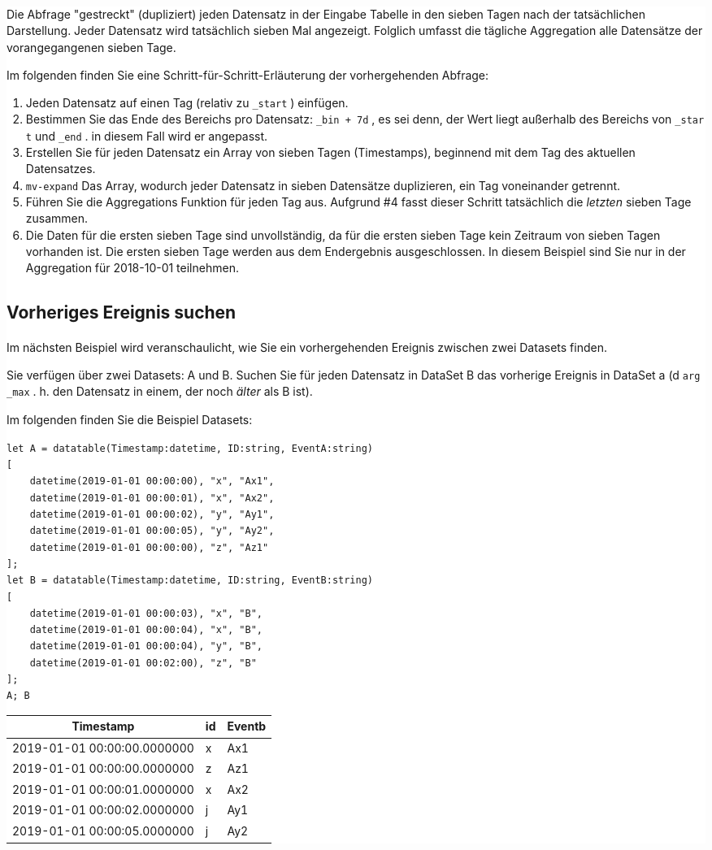 Die Abfrage "gestreckt" (dupliziert) jeden Datensatz in der Eingabe Tabelle in den sieben Tagen nach der tatsächlichen Darstellung. Jeder Datensatz wird tatsächlich sieben Mal angezeigt. Folglich umfasst die tägliche Aggregation alle Datensätze der vorangegangenen sieben Tage.


Im folgenden finden Sie eine Schritt-für-Schritt-Erläuterung der vorhergehenden Abfrage: 

1. Jeden Datensatz auf einen Tag (relativ zu `_start` ) einfügen. 
1. Bestimmen Sie das Ende des Bereichs pro Datensatz: `_bin + 7d` , es sei denn, der Wert liegt außerhalb des Bereichs von `_start` und `_end` . in diesem Fall wird er angepasst. 
1. Erstellen Sie für jeden Datensatz ein Array von sieben Tagen (Timestamps), beginnend mit dem Tag des aktuellen Datensatzes. 
1. `mv-expand` Das Array, wodurch jeder Datensatz in sieben Datensätze duplizieren, ein Tag voneinander getrennt. 
1. Führen Sie die Aggregations Funktion für jeden Tag aus. Aufgrund #4 fasst dieser Schritt tatsächlich die _letzten_ sieben Tage zusammen. 
1. Die Daten für die ersten sieben Tage sind unvollständig, da für die ersten sieben Tage kein Zeitraum von sieben Tagen vorhanden ist. Die ersten sieben Tage werden aus dem Endergebnis ausgeschlossen. In diesem Beispiel sind Sie nur in der Aggregation für 2018-10-01 teilnehmen.

## <a name="find-the-preceding-event"></a>Vorheriges Ereignis suchen

Im nächsten Beispiel wird veranschaulicht, wie Sie ein vorhergehenden Ereignis zwischen zwei Datasets finden.  

Sie verfügen über zwei Datasets: A und B. Suchen Sie für jeden Datensatz in DataSet B das vorherige Ereignis in DataSet a (d `arg_max` . h. den Datensatz in einem, der noch _älter_ als B ist).

Im folgenden finden Sie die Beispiel Datasets: 

```kusto
let A = datatable(Timestamp:datetime, ID:string, EventA:string)
[
    datetime(2019-01-01 00:00:00), "x", "Ax1",
    datetime(2019-01-01 00:00:01), "x", "Ax2",
    datetime(2019-01-01 00:00:02), "y", "Ay1",
    datetime(2019-01-01 00:00:05), "y", "Ay2",
    datetime(2019-01-01 00:00:00), "z", "Az1"
];
let B = datatable(Timestamp:datetime, ID:string, EventB:string)
[
    datetime(2019-01-01 00:00:03), "x", "B",
    datetime(2019-01-01 00:00:04), "x", "B",
    datetime(2019-01-01 00:00:04), "y", "B",
    datetime(2019-01-01 00:02:00), "z", "B"
];
A; B
```

|Timestamp|id|Eventb|
|---|---|---|
|2019-01-01 00:00:00.0000000|x|Ax1|
|2019-01-01 00:00:00.0000000|z|Az1|
|2019-01-01 00:00:01.0000000|x|Ax2|
|2019-01-01 00:00:02.0000000|j|Ay1|
|2019-01-01 00:00:05.0000000|j|Ay2|
